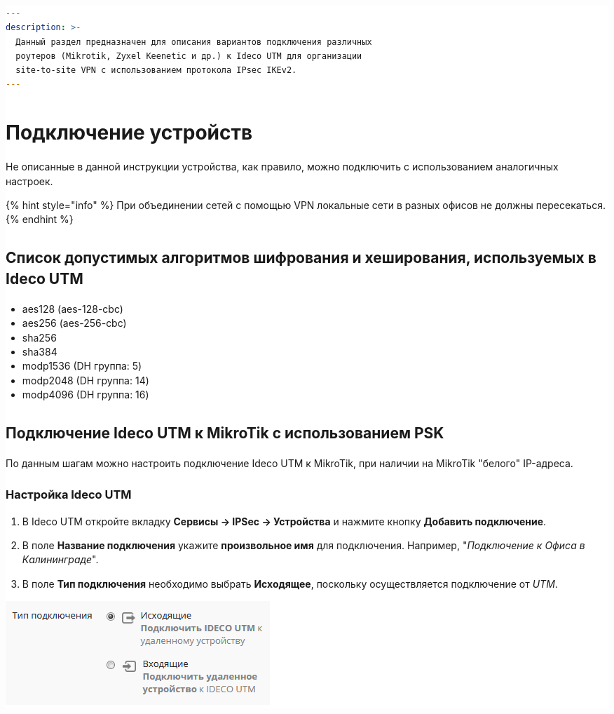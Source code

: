 ```yaml
---
description: >-
  Данный раздел предназначен для описания вариантов подключения различных
  роутеров (Mikrotik, Zyxel Keenetic и др.) к Ideco UTM для организации
  site-to-site VPN с использованием протокола IPsec IKEv2.
---
```


# Подключение устройств

Не описанные в данной инструкции устройства, как правило, можно подключить с использованием аналогичных настроек.

{% hint style="info" %}
При объединении сетей с помощью VPN локальные сети в разных офисов не должны пересекаться.
{% endhint %}

## Список допустимых алгоритмов шифрования и хеширования, используемых в Ideco UTM

* aes128 \(aes-128-cbc\)
* aes256 \(aes-256-cbc\)
* sha256
* sha384
* modp1536 \(DH группа: 5\)
* modp2048 \(DH группа: 14\)
* modp4096 \(DH группа: 16\)

## Подключение Ideco UTM к MikroTik с использованием PSK

По данным шагам можно настроить подключение Ideco UTM к MikroTik, при наличии на MikroTik "белого" IP-адреса.

### Настройка Ideco UTM

1. В Ideco UTM откройте вкладку **Сервисы -&gt; IPSec -&gt; Устройства** и нажмите кнопку **Добавить подключение**.

2. В поле **Название подключения** укажите **произвольное имя** для подключения. Например, "_Подключение к Офиса в Калининграде_".

3. В поле **Тип подключения** необходимо выбрать **Исходящее**, поскольку осуществляется подключение от _UTM_.

![](../../../../.gitbook/assets/6587020%20%281%29.png)
